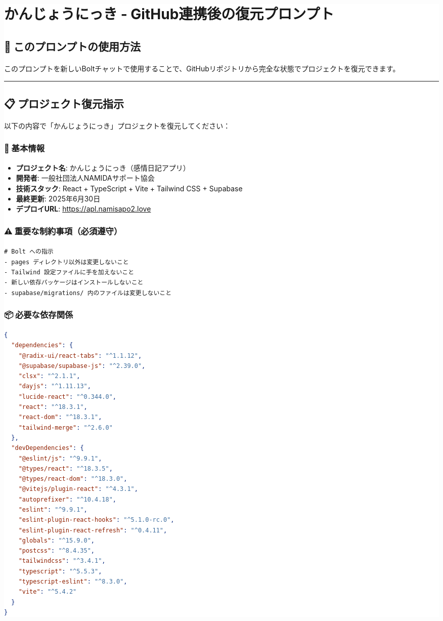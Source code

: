 # かんじょうにっき - GitHub連携後の復元プロンプト

## 🎯 このプロンプトの使用方法
このプロンプトを新しいBoltチャットで使用することで、GitHubリポジトリから完全な状態でプロジェクトを復元できます。

---

## 📋 プロジェクト復元指示

以下の内容で「かんじょうにっき」プロジェクトを復元してください：

### 🚀 基本情報
- **プロジェクト名**: かんじょうにっき（感情日記アプリ）
- **開発者**: 一般社団法人NAMIDAサポート協会
- **技術スタック**: React + TypeScript + Vite + Tailwind CSS + Supabase
- **最終更新**: 2025年6月30日
- **デプロイURL**: https://apl.namisapo2.love

### ⚠️ 重要な制約事項（必須遵守）
```
# Bolt への指示
- pages ディレクトリ以外は変更しないこと
- Tailwind 設定ファイルに手を加えないこと
- 新しい依存パッケージはインストールしないこと
- supabase/migrations/ 内のファイルは変更しないこと
```

### 📦 必要な依存関係
```json
{
  "dependencies": {
    "@radix-ui/react-tabs": "^1.1.12",
    "@supabase/supabase-js": "^2.39.0",
    "clsx": "^2.1.1",
    "dayjs": "^1.11.13",
    "lucide-react": "^0.344.0",
    "react": "^18.3.1",
    "react-dom": "^18.3.1",
    "tailwind-merge": "^2.6.0"
  },
  "devDependencies": {
    "@eslint/js": "^9.9.1",
    "@types/react": "^18.3.5",
    "@types/react-dom": "^18.3.0",
    "@vitejs/plugin-react": "^4.3.1",
    "autoprefixer": "^10.4.18",
    "eslint": "^9.9.1",
    "eslint-plugin-react-hooks": "^5.1.0-rc.0",
    "eslint-plugin-react-refresh": "^0.4.11",
    "globals": "^15.9.0",
    "postcss": "^8.4.35",
    "tailwindcss": "^3.4.1",
    "typescript": "^5.5.3",
    "typescript-eslint": "^8.3.0",
    "vite": "^5.4.2"
  }
}
```
